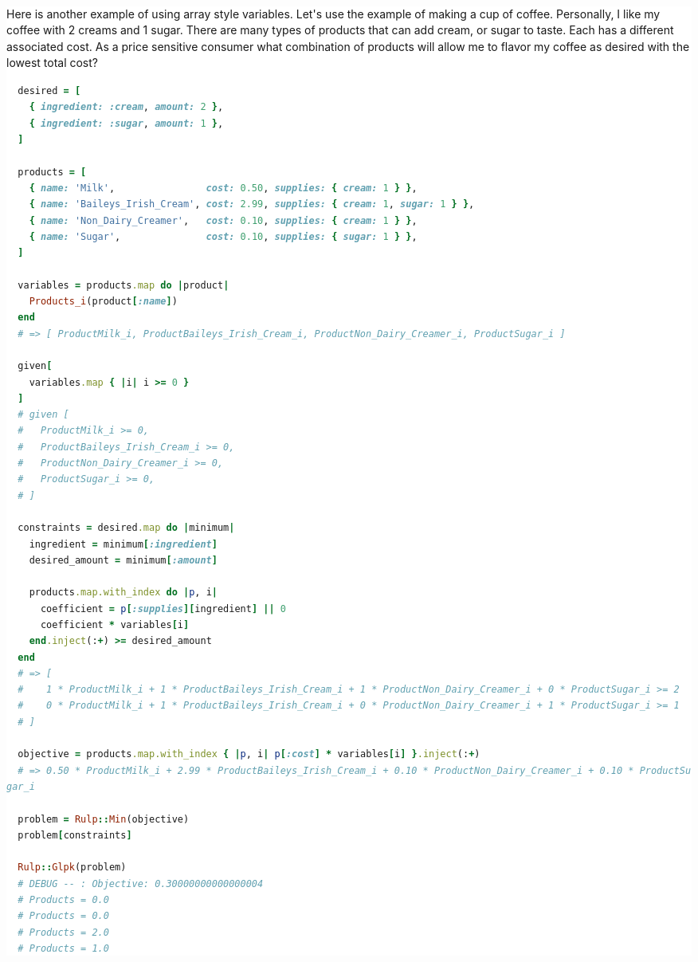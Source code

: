 Here is another example of using array style variables. Let's use the example of making a cup of coffee. Personally, I like my coffee with 2 creams and 1 sugar. There are many types of products that can add cream, or sugar to taste. Each has a different associated cost. As a price sensitive consumer what combination of products will allow me to flavor my coffee as desired with the lowest total cost?


```ruby
  desired = [
    { ingredient: :cream, amount: 2 },
    { ingredient: :sugar, amount: 1 },
  ]

  products = [
    { name: 'Milk',                cost: 0.50, supplies: { cream: 1 } },
    { name: 'Baileys_Irish_Cream', cost: 2.99, supplies: { cream: 1, sugar: 1 } },
    { name: 'Non_Dairy_Creamer',   cost: 0.10, supplies: { cream: 1 } },
    { name: 'Sugar',               cost: 0.10, supplies: { sugar: 1 } },
  ]

  variables = products.map do |product|
    Products_i(product[:name])
  end
  # => [ ProductMilk_i, ProductBaileys_Irish_Cream_i, ProductNon_Dairy_Creamer_i, ProductSugar_i ]

  given[
    variables.map { |i| i >= 0 }
  ]
  # given [
  #   ProductMilk_i >= 0,
  #   ProductBaileys_Irish_Cream_i >= 0,
  #   ProductNon_Dairy_Creamer_i >= 0,
  #   ProductSugar_i >= 0,
  # ]

  constraints = desired.map do |minimum|
    ingredient = minimum[:ingredient]
    desired_amount = minimum[:amount]

    products.map.with_index do |p, i|
      coefficient = p[:supplies][ingredient] || 0
      coefficient * variables[i]
    end.inject(:+) >= desired_amount
  end
  # => [
  #    1 * ProductMilk_i + 1 * ProductBaileys_Irish_Cream_i + 1 * ProductNon_Dairy_Creamer_i + 0 * ProductSugar_i >= 2
  #    0 * ProductMilk_i + 1 * ProductBaileys_Irish_Cream_i + 0 * ProductNon_Dairy_Creamer_i + 1 * ProductSugar_i >= 1
  # ]

  objective = products.map.with_index { |p, i| p[:cost] * variables[i] }.inject(:+)
  # => 0.50 * ProductMilk_i + 2.99 * ProductBaileys_Irish_Cream_i + 0.10 * ProductNon_Dairy_Creamer_i + 0.10 * ProductSugar_i

  problem = Rulp::Min(objective)
  problem[constraints]

  Rulp::Glpk(problem)
  # DEBUG -- : Objective: 0.30000000000000004
  # Products = 0.0
  # Products = 0.0
  # Products = 2.0
  # Products = 1.0

```